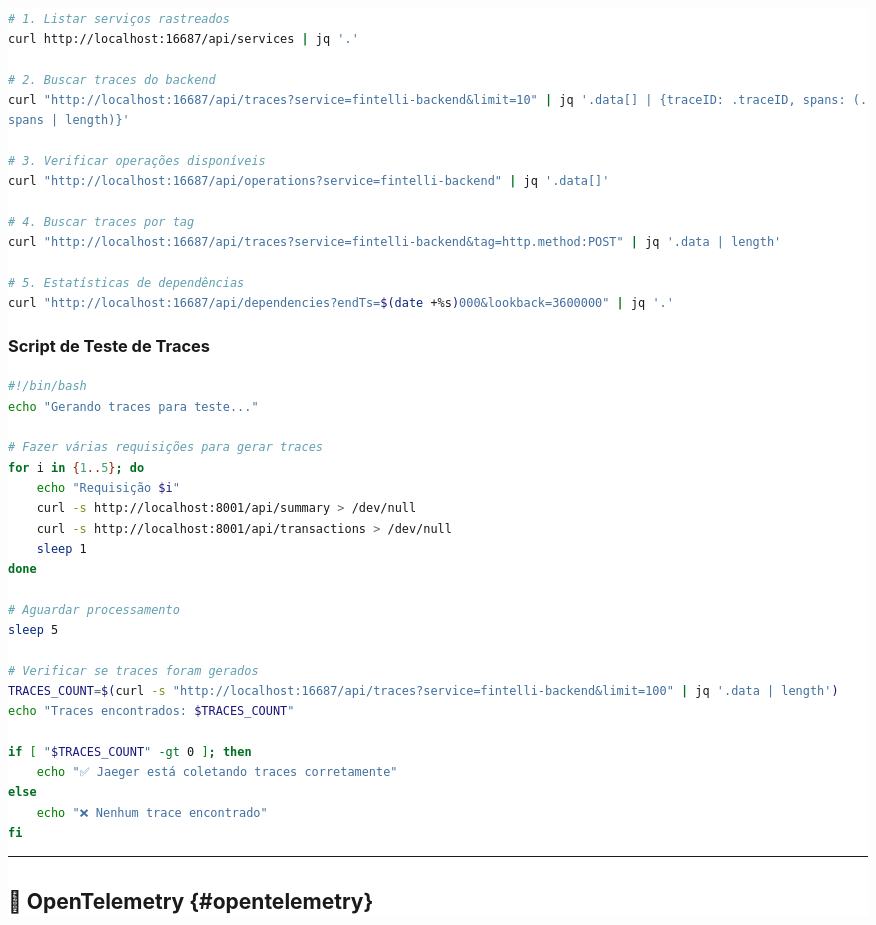 ```bash
# 1. Listar serviços rastreados
curl http://localhost:16687/api/services | jq '.'

# 2. Buscar traces do backend
curl "http://localhost:16687/api/traces?service=fintelli-backend&limit=10" | jq '.data[] | {traceID: .traceID, spans: (.spans | length)}'

# 3. Verificar operações disponíveis
curl "http://localhost:16687/api/operations?service=fintelli-backend" | jq '.data[]'

# 4. Buscar traces por tag
curl "http://localhost:16687/api/traces?service=fintelli-backend&tag=http.method:POST" | jq '.data | length'

# 5. Estatísticas de dependências
curl "http://localhost:16687/api/dependencies?endTs=$(date +%s)000&lookback=3600000" | jq '.'
```

### Script de Teste de Traces

```bash
#!/bin/bash
echo "Gerando traces para teste..."

# Fazer várias requisições para gerar traces
for i in {1..5}; do
    echo "Requisição $i"
    curl -s http://localhost:8001/api/summary > /dev/null
    curl -s http://localhost:8001/api/transactions > /dev/null
    sleep 1
done

# Aguardar processamento
sleep 5

# Verificar se traces foram gerados
TRACES_COUNT=$(curl -s "http://localhost:16687/api/traces?service=fintelli-backend&limit=100" | jq '.data | length')
echo "Traces encontrados: $TRACES_COUNT"

if [ "$TRACES_COUNT" -gt 0 ]; then
    echo "✅ Jaeger está coletando traces corretamente"
else
    echo "❌ Nenhum trace encontrado"
fi
```

---

## 📡 OpenTelemetry {#opentelemetry}
